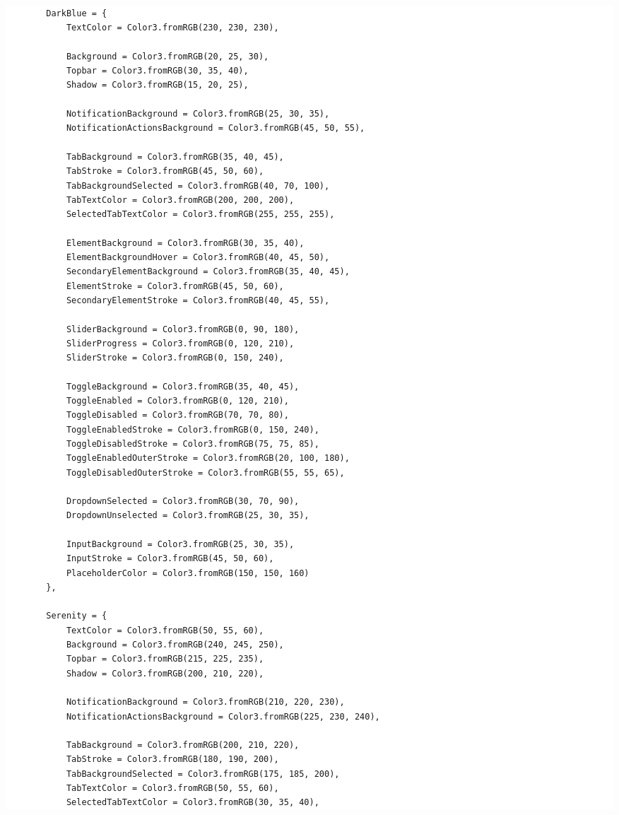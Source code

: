     		DarkBlue = {
    			TextColor = Color3.fromRGB(230, 230, 230),
    
    			Background = Color3.fromRGB(20, 25, 30),
    			Topbar = Color3.fromRGB(30, 35, 40),
    			Shadow = Color3.fromRGB(15, 20, 25),
    
    			NotificationBackground = Color3.fromRGB(25, 30, 35),
    			NotificationActionsBackground = Color3.fromRGB(45, 50, 55),
    
    			TabBackground = Color3.fromRGB(35, 40, 45),
    			TabStroke = Color3.fromRGB(45, 50, 60),
    			TabBackgroundSelected = Color3.fromRGB(40, 70, 100),
    			TabTextColor = Color3.fromRGB(200, 200, 200),
    			SelectedTabTextColor = Color3.fromRGB(255, 255, 255),
    
    			ElementBackground = Color3.fromRGB(30, 35, 40),
    			ElementBackgroundHover = Color3.fromRGB(40, 45, 50),
    			SecondaryElementBackground = Color3.fromRGB(35, 40, 45),
    			ElementStroke = Color3.fromRGB(45, 50, 60),
    			SecondaryElementStroke = Color3.fromRGB(40, 45, 55),
    
    			SliderBackground = Color3.fromRGB(0, 90, 180),
    			SliderProgress = Color3.fromRGB(0, 120, 210),
    			SliderStroke = Color3.fromRGB(0, 150, 240),
    
    			ToggleBackground = Color3.fromRGB(35, 40, 45),
    			ToggleEnabled = Color3.fromRGB(0, 120, 210),
    			ToggleDisabled = Color3.fromRGB(70, 70, 80),
    			ToggleEnabledStroke = Color3.fromRGB(0, 150, 240),
    			ToggleDisabledStroke = Color3.fromRGB(75, 75, 85),
    			ToggleEnabledOuterStroke = Color3.fromRGB(20, 100, 180),
    			ToggleDisabledOuterStroke = Color3.fromRGB(55, 55, 65),
    
    			DropdownSelected = Color3.fromRGB(30, 70, 90),
    			DropdownUnselected = Color3.fromRGB(25, 30, 35),
    
    			InputBackground = Color3.fromRGB(25, 30, 35),
    			InputStroke = Color3.fromRGB(45, 50, 60),
    			PlaceholderColor = Color3.fromRGB(150, 150, 160)
    		},
    
    		Serenity = {
    			TextColor = Color3.fromRGB(50, 55, 60),
    			Background = Color3.fromRGB(240, 245, 250),
    			Topbar = Color3.fromRGB(215, 225, 235),
    			Shadow = Color3.fromRGB(200, 210, 220),
    
    			NotificationBackground = Color3.fromRGB(210, 220, 230),
    			NotificationActionsBackground = Color3.fromRGB(225, 230, 240),
    
    			TabBackground = Color3.fromRGB(200, 210, 220),
    			TabStroke = Color3.fromRGB(180, 190, 200),
    			TabBackgroundSelected = Color3.fromRGB(175, 185, 200),
    			TabTextColor = Color3.fromRGB(50, 55, 60),
    			SelectedTabTextColor = Color3.fromRGB(30, 35, 40),
    